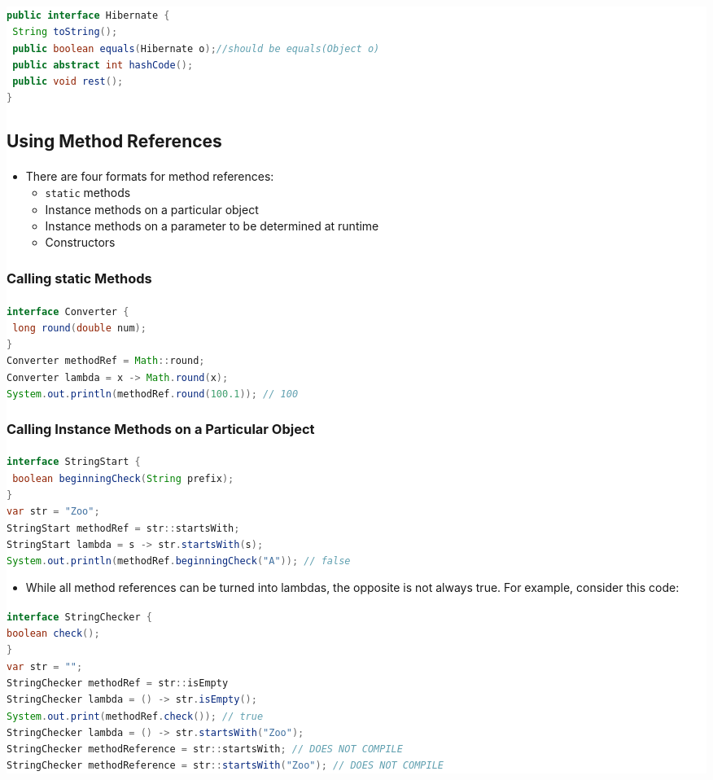 ```java
public interface Hibernate {
 String toString();
 public boolean equals(Hibernate o);//should be equals(Object o)
 public abstract int hashCode();
 public void rest();
}
```

## Using Method References

* There are four formats for method references:
  * `static` methods
  * Instance methods on a particular object
  * Instance methods on a parameter to be determined at runtime
  * Constructors
  
### Calling static Methods

```java
interface Converter {
 long round(double num);
}
Converter methodRef = Math::round;
Converter lambda = x -> Math.round(x);
System.out.println(methodRef.round(100.1)); // 100
```

### Calling Instance Methods on a Particular Object

```java
interface StringStart {
 boolean beginningCheck(String prefix);
}
var str = "Zoo";
StringStart methodRef = str::startsWith;
StringStart lambda = s -> str.startsWith(s);
System.out.println(methodRef.beginningCheck("A")); // false
```

* While all method references can be turned into lambdas, the opposite is not always true. For example, consider this code:

```java
interface StringChecker {
boolean check();
}
var str = "";
StringChecker methodRef = str::isEmpty
StringChecker lambda = () -> str.isEmpty();
System.out.print(methodRef.check()); // true
StringChecker lambda = () -> str.startsWith("Zoo");
StringChecker methodReference = str::startsWith; // DOES NOT COMPILE
StringChecker methodReference = str::startsWith("Zoo"); // DOES NOT COMPILE
```

